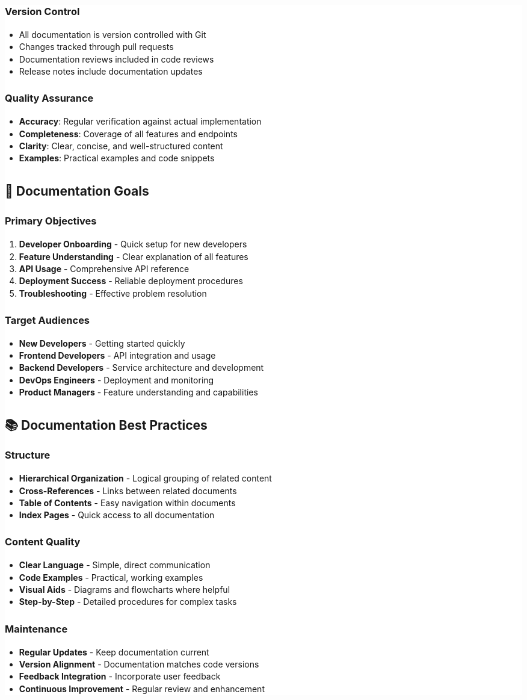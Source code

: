 ### **Version Control**
- All documentation is version controlled with Git
- Changes tracked through pull requests
- Documentation reviews included in code reviews
- Release notes include documentation updates

### **Quality Assurance**
- **Accuracy**: Regular verification against actual implementation
- **Completeness**: Coverage of all features and endpoints
- **Clarity**: Clear, concise, and well-structured content
- **Examples**: Practical examples and code snippets

## 🎯 **Documentation Goals**

### **Primary Objectives**
1. **Developer Onboarding** - Quick setup for new developers
2. **Feature Understanding** - Clear explanation of all features
3. **API Usage** - Comprehensive API reference
4. **Deployment Success** - Reliable deployment procedures
5. **Troubleshooting** - Effective problem resolution

### **Target Audiences**
- **New Developers** - Getting started quickly
- **Frontend Developers** - API integration and usage
- **Backend Developers** - Service architecture and development
- **DevOps Engineers** - Deployment and monitoring
- **Product Managers** - Feature understanding and capabilities

## 📚 **Documentation Best Practices**

### **Structure**
- **Hierarchical Organization** - Logical grouping of related content
- **Cross-References** - Links between related documents
- **Table of Contents** - Easy navigation within documents
- **Index Pages** - Quick access to all documentation

### **Content Quality**
- **Clear Language** - Simple, direct communication
- **Code Examples** - Practical, working examples
- **Visual Aids** - Diagrams and flowcharts where helpful
- **Step-by-Step** - Detailed procedures for complex tasks

### **Maintenance**
- **Regular Updates** - Keep documentation current
- **Version Alignment** - Documentation matches code versions
- **Feedback Integration** - Incorporate user feedback
- **Continuous Improvement** - Regular review and enhancement
